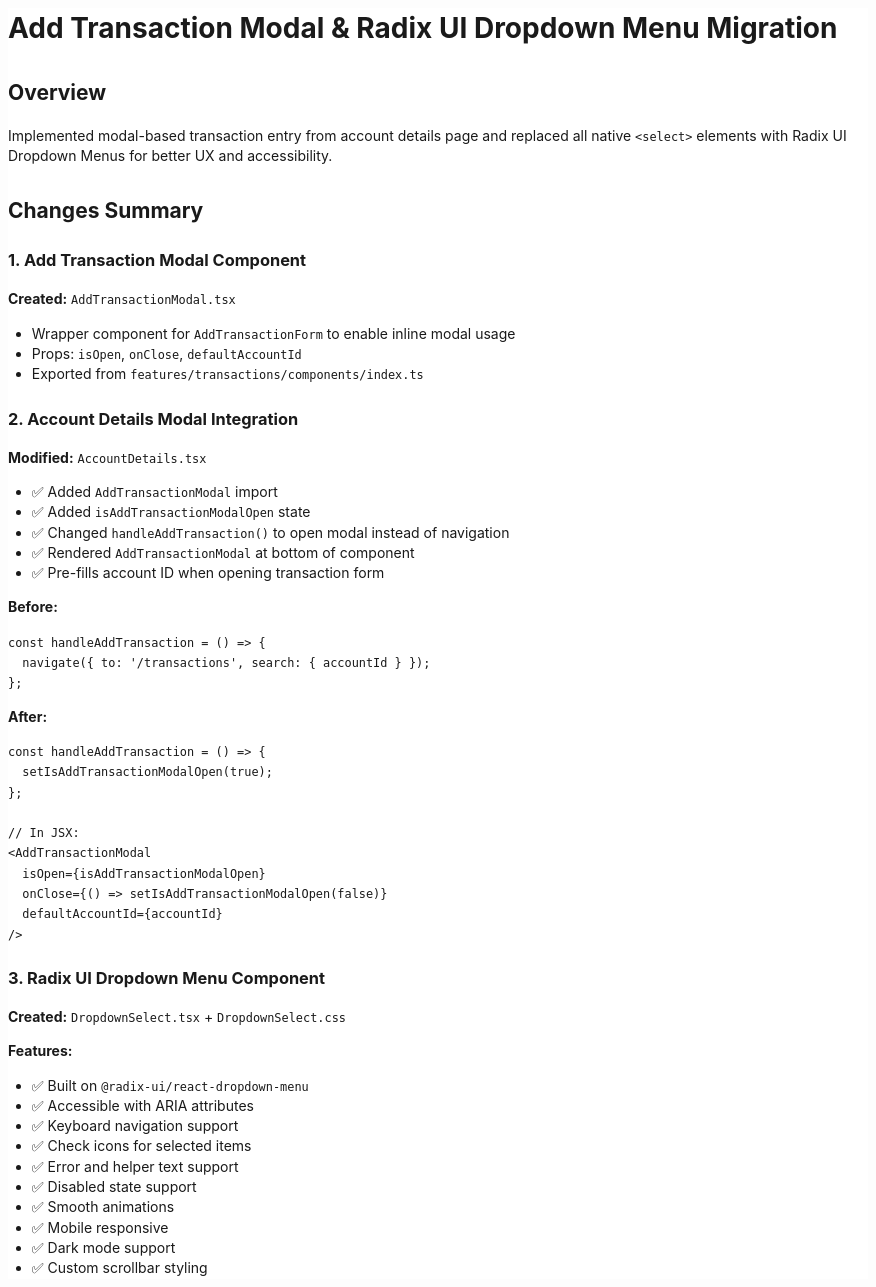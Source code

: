 # Add Transaction Modal & Radix UI Dropdown Menu Migration

## Overview
Implemented modal-based transaction entry from account details page and replaced all native `<select>` elements with Radix UI Dropdown Menus for better UX and accessibility.

## Changes Summary

### 1. Add Transaction Modal Component
**Created:** `AddTransactionModal.tsx`
- Wrapper component for `AddTransactionForm` to enable inline modal usage
- Props: `isOpen`, `onClose`, `defaultAccountId`
- Exported from `features/transactions/components/index.ts`

### 2. Account Details Modal Integration
**Modified:** `AccountDetails.tsx`
- ✅ Added `AddTransactionModal` import
- ✅ Added `isAddTransactionModalOpen` state
- ✅ Changed `handleAddTransaction()` to open modal instead of navigation
- ✅ Rendered `AddTransactionModal` at bottom of component
- ✅ Pre-fills account ID when opening transaction form

**Before:**
```tsx
const handleAddTransaction = () => {
  navigate({ to: '/transactions', search: { accountId } });
};
```

**After:**
```tsx
const handleAddTransaction = () => {
  setIsAddTransactionModalOpen(true);
};

// In JSX:
<AddTransactionModal
  isOpen={isAddTransactionModalOpen}
  onClose={() => setIsAddTransactionModalOpen(false)}
  defaultAccountId={accountId}
/>
```

### 3. Radix UI Dropdown Menu Component
**Created:** `DropdownSelect.tsx` + `DropdownSelect.css`

**Features:**
- ✅ Built on `@radix-ui/react-dropdown-menu`
- ✅ Accessible with ARIA attributes
- ✅ Keyboard navigation support
- ✅ Check icons for selected items
- ✅ Error and helper text support
- ✅ Disabled state support
- ✅ Smooth animations
- ✅ Mobile responsive
- ✅ Dark mode support
- ✅ Custom scrollbar styling
